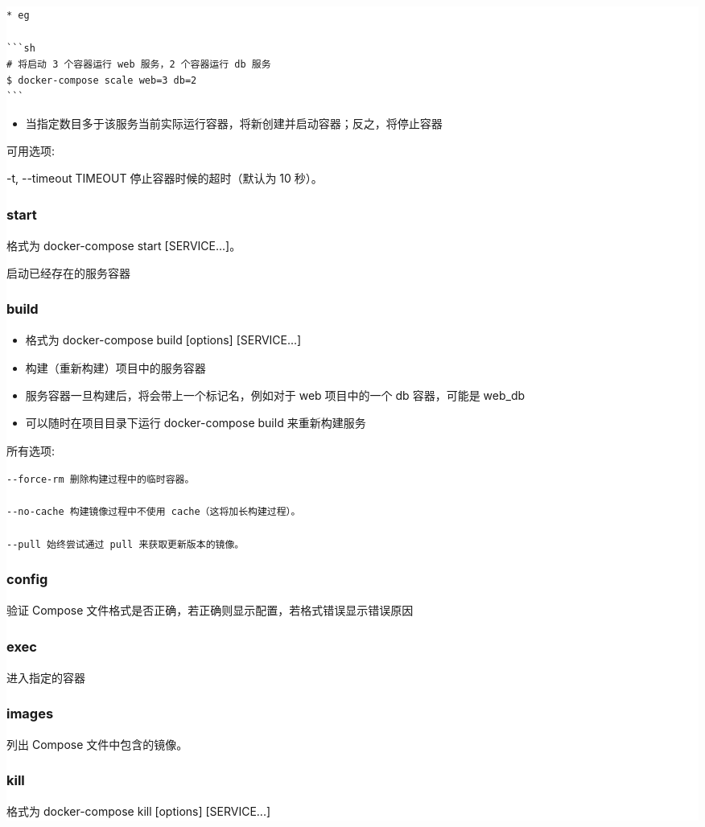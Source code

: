     * eg

    ```sh
    # 将启动 3 个容器运行 web 服务，2 个容器运行 db 服务
    $ docker-compose scale web=3 db=2
    ```

* 当指定数目多于该服务当前实际运行容器，将新创建并启动容器；反之，将停止容器

可用选项:

-t, --timeout TIMEOUT 停止容器时候的超时（默认为 10 秒）。

### start

格式为 docker-compose start [SERVICE...]。

启动已经存在的服务容器

### build

* 格式为 docker-compose build [options] [SERVICE...]

* 构建（重新构建）项目中的服务容器

* 服务容器一旦构建后，将会带上一个标记名，例如对于 web 项目中的一个 db 容器，可能是 web_db

* 可以随时在项目目录下运行 docker-compose build 来重新构建服务

所有选项:

```
--force-rm 删除构建过程中的临时容器。

--no-cache 构建镜像过程中不使用 cache（这将加长构建过程）。

--pull 始终尝试通过 pull 来获取更新版本的镜像。

```

### config

验证 Compose 文件格式是否正确，若正确则显示配置，若格式错误显示错误原因

### exec

进入指定的容器

### images

列出 Compose 文件中包含的镜像。

### kill

格式为 docker-compose kill [options] [SERVICE...]
